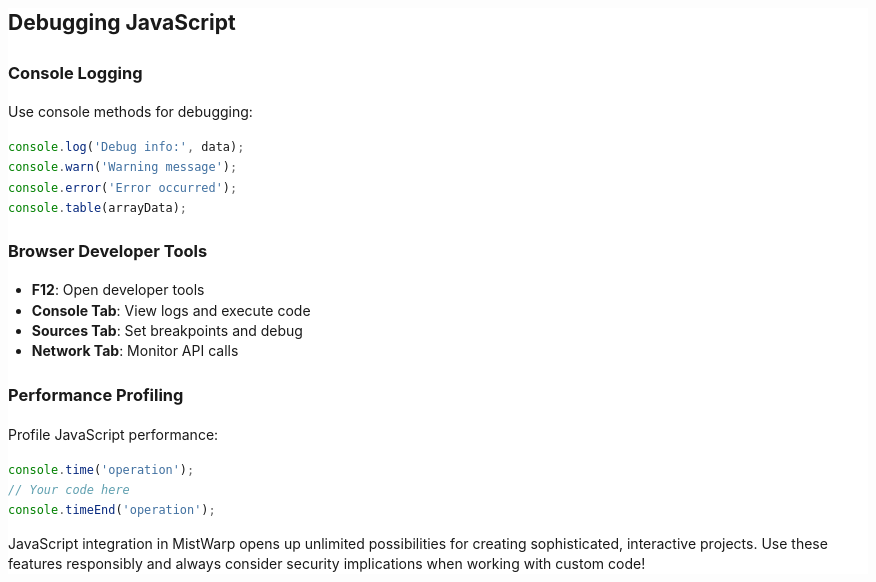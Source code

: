 ## Debugging JavaScript

### Console Logging
Use console methods for debugging:

```javascript
console.log('Debug info:', data);
console.warn('Warning message');
console.error('Error occurred');
console.table(arrayData);
```

### Browser Developer Tools
- **F12**: Open developer tools
- **Console Tab**: View logs and execute code
- **Sources Tab**: Set breakpoints and debug
- **Network Tab**: Monitor API calls

### Performance Profiling
Profile JavaScript performance:

```javascript
console.time('operation');
// Your code here
console.timeEnd('operation');
```

JavaScript integration in MistWarp opens up unlimited possibilities for creating sophisticated, interactive projects. Use these features responsibly and always consider security implications when working with custom code!
